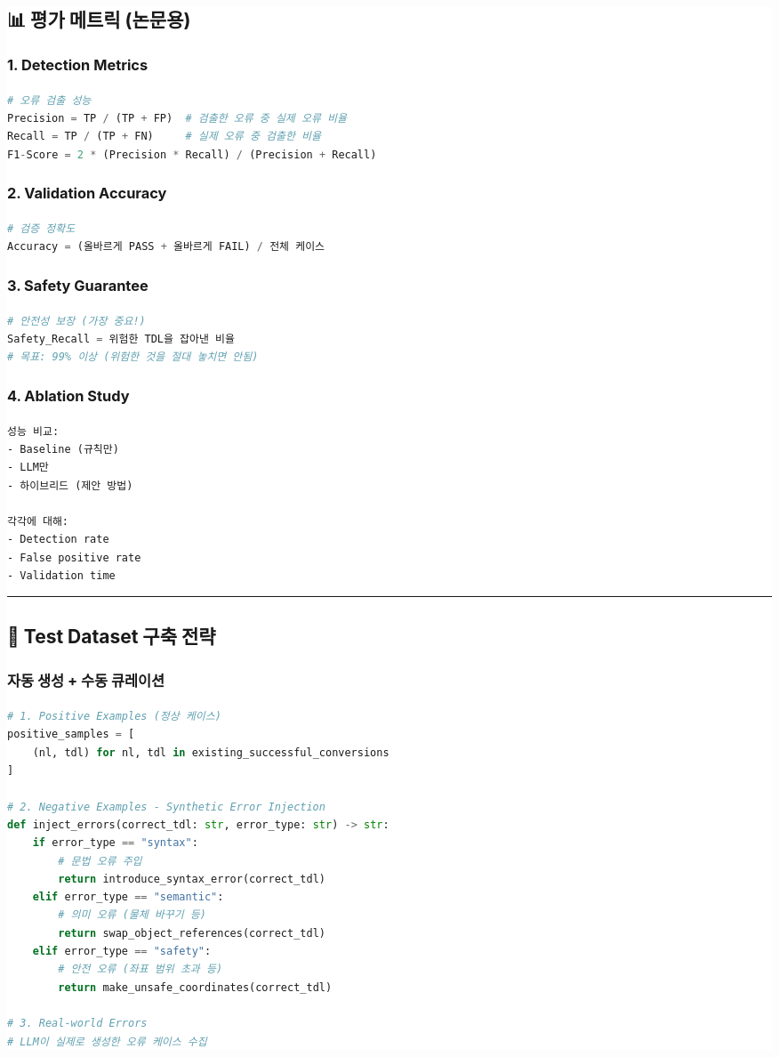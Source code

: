 
## 📊 평가 메트릭 (논문용)

### 1. **Detection Metrics**
```python
# 오류 검출 성능
Precision = TP / (TP + FP)  # 검출한 오류 중 실제 오류 비율
Recall = TP / (TP + FN)     # 실제 오류 중 검출한 비율
F1-Score = 2 * (Precision * Recall) / (Precision + Recall)
```

### 2. **Validation Accuracy**
```python
# 검증 정확도
Accuracy = (올바르게 PASS + 올바르게 FAIL) / 전체 케이스
```

### 3. **Safety Guarantee**
```python
# 안전성 보장 (가장 중요!)
Safety_Recall = 위험한 TDL을 잡아낸 비율
# 목표: 99% 이상 (위험한 것을 절대 놓치면 안됨)
```

### 4. **Ablation Study**
```
성능 비교:
- Baseline (규칙만)
- LLM만
- 하이브리드 (제안 방법)

각각에 대해:
- Detection rate
- False positive rate
- Validation time
```

---

## 🧪 Test Dataset 구축 전략

### 자동 생성 + 수동 큐레이션

```python
# 1. Positive Examples (정상 케이스)
positive_samples = [
    (nl, tdl) for nl, tdl in existing_successful_conversions
]

# 2. Negative Examples - Synthetic Error Injection
def inject_errors(correct_tdl: str, error_type: str) -> str:
    if error_type == "syntax":
        # 문법 오류 주입
        return introduce_syntax_error(correct_tdl)
    elif error_type == "semantic":
        # 의미 오류 (물체 바꾸기 등)
        return swap_object_references(correct_tdl)
    elif error_type == "safety":
        # 안전 오류 (좌표 범위 초과 등)
        return make_unsafe_coordinates(correct_tdl)

# 3. Real-world Errors
# LLM이 실제로 생성한 오류 케이스 수집
```